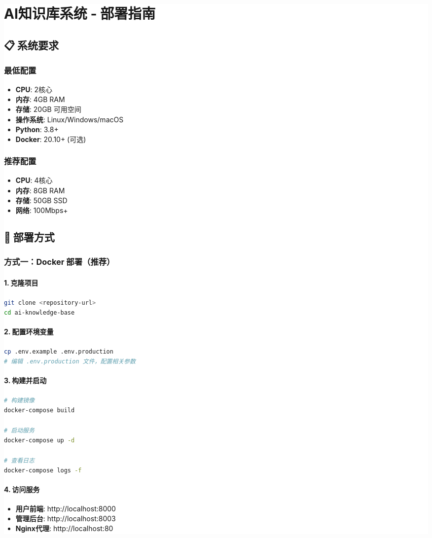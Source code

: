 # AI知识库系统 - 部署指南

## 📋 系统要求

### 最低配置
- **CPU**: 2核心
- **内存**: 4GB RAM
- **存储**: 20GB 可用空间
- **操作系统**: Linux/Windows/macOS
- **Python**: 3.8+
- **Docker**: 20.10+ (可选)

### 推荐配置
- **CPU**: 4核心
- **内存**: 8GB RAM
- **存储**: 50GB SSD
- **网络**: 100Mbps+

## 🚀 部署方式

### 方式一：Docker 部署（推荐）

#### 1. 克隆项目
```bash
git clone <repository-url>
cd ai-knowledge-base
```

#### 2. 配置环境变量
```bash
cp .env.example .env.production
# 编辑 .env.production 文件，配置相关参数
```

#### 3. 构建并启动
```bash
# 构建镜像
docker-compose build

# 启动服务
docker-compose up -d

# 查看日志
docker-compose logs -f
```

#### 4. 访问服务
- **用户前端**: http://localhost:8000
- **管理后台**: http://localhost:8003
- **Nginx代理**: http://localhost:80
